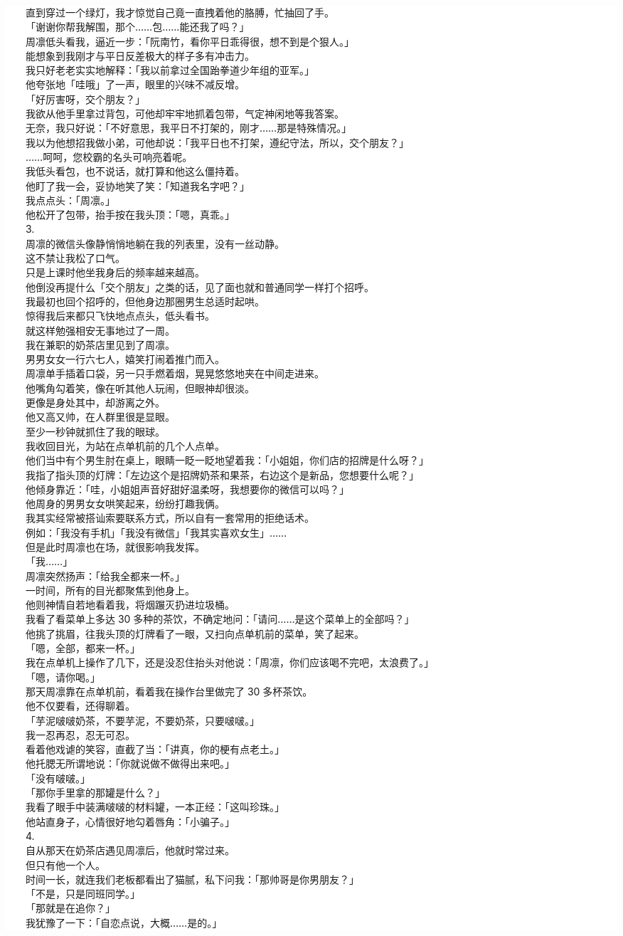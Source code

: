 &emsp;&emsp;直到穿过一个绿灯，我才惊觉自己竟一直拽着他的胳膊，忙抽回了手。  
&emsp;&emsp;「谢谢你帮我解围，那个……包……能还我了吗？」  
&emsp;&emsp;周凛低头看我，逼近一步：「阮南竹，看你平日乖得很，想不到是个狠人。」  
&emsp;&emsp;能想象到我刚才与平日反差极大的样子多有冲击力。  
&emsp;&emsp;我只好老老实实地解释：「我以前拿过全国跆拳道少年组的亚军。」  
&emsp;&emsp;他夸张地「哇哦」了一声，眼里的兴味不减反增。  
&emsp;&emsp;「好厉害呀，交个朋友？」  
&emsp;&emsp;我欲从他手里拿过背包，可他却牢牢地抓着包带，气定神闲地等我答案。  
&emsp;&emsp;无奈，我只好说：「不好意思，我平日不打架的，刚才……那是特殊情况。」  
&emsp;&emsp;我以为他想招我做小弟，可他却说：「我平日也不打架，遵纪守法，所以，交个朋友？」  
&emsp;&emsp;……呵呵，您校霸的名头可响亮着呢。  
&emsp;&emsp;我低头看包，也不说话，就打算和他这么僵持着。  
&emsp;&emsp;他盯了我一会，妥协地笑了笑：「知道我名字吧？」  
&emsp;&emsp;我点点头：「周凛。」  
&emsp;&emsp;他松开了包带，抬手按在我头顶：「嗯，真乖。」  
&emsp;&emsp;3.  
&emsp;&emsp;周凛的微信头像静悄悄地躺在我的列表里，没有一丝动静。  
&emsp;&emsp;这不禁让我松了口气。  
&emsp;&emsp;只是上课时他坐我身后的频率越来越高。  
&emsp;&emsp;他倒没再提什么「交个朋友」之类的话，见了面也就和普通同学一样打个招呼。  
&emsp;&emsp;我最初也回个招呼的，但他身边那圈男生总适时起哄。  
&emsp;&emsp;惊得我后来都只飞快地点点头，低头看书。  
&emsp;&emsp;就这样勉强相安无事地过了一周。  
&emsp;&emsp;我在兼职的奶茶店里见到了周凛。  
&emsp;&emsp;男男女女一行六七人，嬉笑打闹着推门而入。  
&emsp;&emsp;周凛单手插着口袋，另一只手燃着烟，晃晃悠悠地夹在中间走进来。  
&emsp;&emsp;他嘴角勾着笑，像在听其他人玩闹，但眼神却很淡。  
&emsp;&emsp;更像是身处其中，却游离之外。  
&emsp;&emsp;他又高又帅，在人群里很是显眼。  
&emsp;&emsp;至少一秒钟就抓住了我的眼球。  
&emsp;&emsp;我收回目光，为站在点单机前的几个人点单。  
&emsp;&emsp;他们当中有个男生肘在桌上，眼睛一眨一眨地望着我：「小姐姐，你们店的招牌是什么呀？」  
&emsp;&emsp;我指了指头顶的灯牌：「左边这个是招牌奶茶和果茶，右边这个是新品，您想要什么呢？」  
&emsp;&emsp;他倾身靠近：「哇，小姐姐声音好甜好温柔呀，我想要你的微信可以吗？」  
&emsp;&emsp;他周身的男男女女哄笑起来，纷纷打趣我俩。  
&emsp;&emsp;我其实经常被搭讪索要联系方式，所以自有一套常用的拒绝话术。  
&emsp;&emsp;例如：「我没有手机」「我没有微信」「我其实喜欢女生」……  
&emsp;&emsp;但是此时周凛也在场，就很影响我发挥。  
&emsp;&emsp;「我……」  
&emsp;&emsp;周凛突然扬声：「给我全都来一杯。」  
&emsp;&emsp;一时间，所有的目光都聚焦到他身上。  
&emsp;&emsp;他则神情自若地看着我，将烟蹍灭扔进垃圾桶。  
&emsp;&emsp;我看了看菜单上多达 30 多种的茶饮，不确定地问：「请问……是这个菜单上的全部吗？」  
&emsp;&emsp;他挑了挑眉，往我头顶的灯牌看了一眼，又扫向点单机前的菜单，笑了起来。  
&emsp;&emsp;「嗯，全部，都来一杯。」  
&emsp;&emsp;我在点单机上操作了几下，还是没忍住抬头对他说：「周凛，你们应该喝不完吧，太浪费了。」  
&emsp;&emsp;「嗯，请你喝。」  
&emsp;&emsp;那天周凛靠在点单机前，看着我在操作台里做完了 30 多杯茶饮。  
&emsp;&emsp;他不仅要看，还得聊着。  
&emsp;&emsp;「芋泥啵啵奶茶，不要芋泥，不要奶茶，只要啵啵。」  
&emsp;&emsp;我一忍再忍，忍无可忍。  
&emsp;&emsp;看着他戏谑的笑容，直截了当：「讲真，你的梗有点老土。」  
&emsp;&emsp;他托腮无所谓地说：「你就说做不做得出来吧。」  
&emsp;&emsp;「没有啵啵。」  
&emsp;&emsp;「那你手里拿的那罐是什么？」  
&emsp;&emsp;我看了眼手中装满啵啵的材料罐，一本正经：「这叫珍珠。」  
&emsp;&emsp;他站直身子，心情很好地勾着唇角：「小骗子。」  
&emsp;&emsp;4.  
&emsp;&emsp;自从那天在奶茶店遇见周凛后，他就时常过来。  
&emsp;&emsp;但只有他一个人。  
&emsp;&emsp;时间一长，就连我们老板都看出了猫腻，私下问我：「那帅哥是你男朋友？」  
&emsp;&emsp;「不是，只是同班同学。」  
&emsp;&emsp;「那就是在追你？」  
&emsp;&emsp;我犹豫了一下：「自恋点说，大概……是的。」  